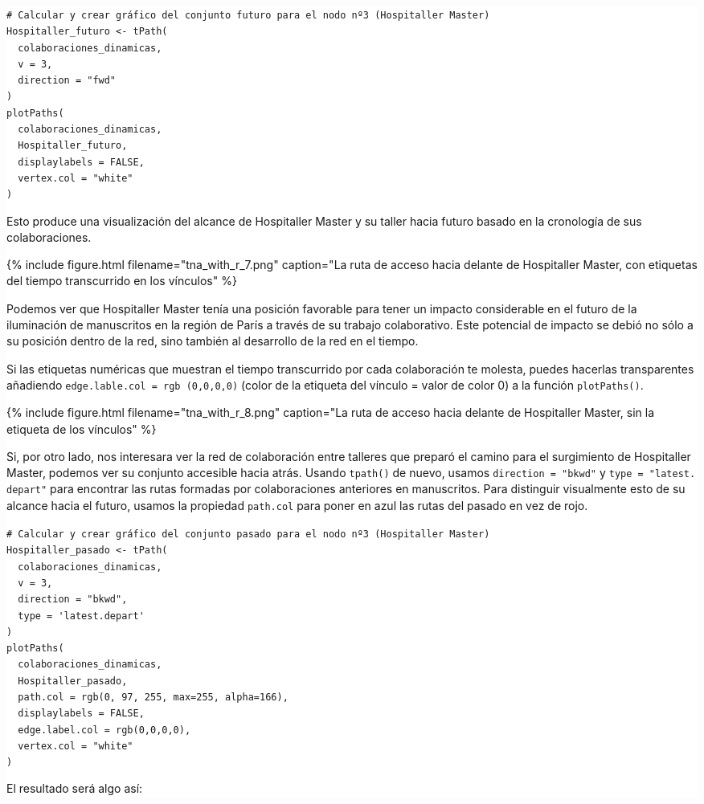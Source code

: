 ```
# Calcular y crear gráfico del conjunto futuro para el nodo nº3 (Hospitaller Master)
Hospitaller_futuro <- tPath(
  colaboraciones_dinamicas,
  v = 3,
  direction = "fwd"
)
plotPaths(
  colaboraciones_dinamicas,
  Hospitaller_futuro,
  displaylabels = FALSE,
  vertex.col = "white"
)
```
Esto produce una visualización del alcance de Hospitaller Master y su taller hacia futuro basado en la cronología de sus colaboraciones.

{% include figure.html filename="tna_with_r_7.png" caption="La ruta de acceso hacia delante de Hospitaller Master, con etiquetas del tiempo transcurrido en los vínculos" %}

Podemos ver que Hospitaller Master tenía una posición favorable para tener un impacto considerable en el futuro de la iluminación de manuscritos en la región de París a través de su trabajo colaborativo. Este potencial de impacto se debió no sólo a su posición dentro de la red, sino también al desarrollo de la red en el tiempo.

Si las etiquetas numéricas que muestran el tiempo transcurrido por cada colaboración te molesta, puedes hacerlas transparentes añadiendo  `edge.lable.col = rgb (0,0,0,0)` (color de la etiqueta del vínculo = valor de color 0) a la función `plotPaths()`.

{% include figure.html filename="tna_with_r_8.png" caption="La ruta de acceso hacia delante de Hospitaller Master, sin la etiqueta de los vínculos" %}

Si, por otro lado, nos interesara ver la red de colaboración entre talleres que preparó el camino para el surgimiento de Hospitaller Master, podemos ver su conjunto accesible hacia atrás. Usando `tpath()` de nuevo, usamos `direction = "bkwd"` y `type = "latest.depart"` para encontrar las rutas formadas por colaboraciones anteriores en manuscritos. Para distinguir visualmente esto de su alcance hacia el futuro, usamos la propiedad `path.col` para poner en azul las rutas del pasado en vez de rojo.

```
# Calcular y crear gráfico del conjunto pasado para el nodo nº3 (Hospitaller Master)
Hospitaller_pasado <- tPath(
  colaboraciones_dinamicas,
  v = 3,
  direction = "bkwd",
  type = 'latest.depart'
)
plotPaths(
  colaboraciones_dinamicas,
  Hospitaller_pasado,
  path.col = rgb(0, 97, 255, max=255, alpha=166),
  displaylabels = FALSE,
  edge.label.col = rgb(0,0,0,0),
  vertex.col = "white"
)
```
El resultado será algo así:
